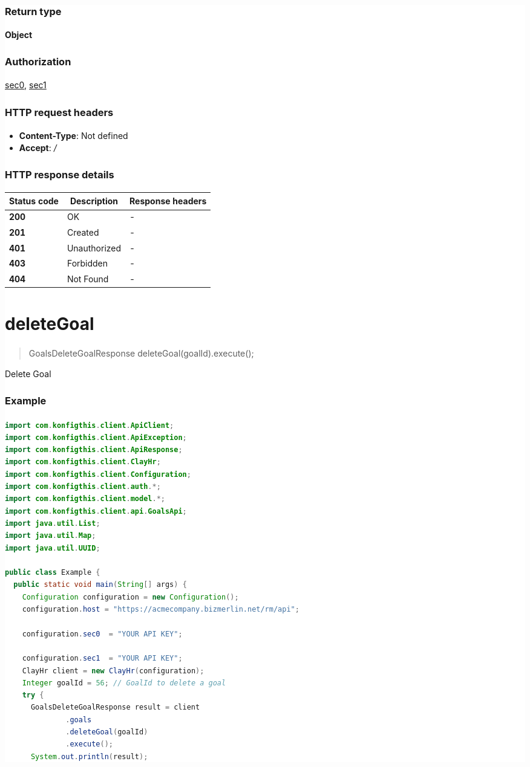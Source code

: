 ### Return type

**Object**

### Authorization

[sec0](../README.md#sec0), [sec1](../README.md#sec1)

### HTTP request headers

 - **Content-Type**: Not defined
 - **Accept**: */*

### HTTP response details
| Status code | Description | Response headers |
|-------------|-------------|------------------|
| **200** | OK |  -  |
| **201** | Created |  -  |
| **401** | Unauthorized |  -  |
| **403** | Forbidden |  -  |
| **404** | Not Found |  -  |

<a name="deleteGoal"></a>
# **deleteGoal**
> GoalsDeleteGoalResponse deleteGoal(goalId).execute();

Delete Goal



### Example
```java
import com.konfigthis.client.ApiClient;
import com.konfigthis.client.ApiException;
import com.konfigthis.client.ApiResponse;
import com.konfigthis.client.ClayHr;
import com.konfigthis.client.Configuration;
import com.konfigthis.client.auth.*;
import com.konfigthis.client.model.*;
import com.konfigthis.client.api.GoalsApi;
import java.util.List;
import java.util.Map;
import java.util.UUID;

public class Example {
  public static void main(String[] args) {
    Configuration configuration = new Configuration();
    configuration.host = "https://acmecompany.bizmerlin.net/rm/api";
    
    configuration.sec0  = "YOUR API KEY";
    
    configuration.sec1  = "YOUR API KEY";
    ClayHr client = new ClayHr(configuration);
    Integer goalId = 56; // GoalId to delete a goal
    try {
      GoalsDeleteGoalResponse result = client
              .goals
              .deleteGoal(goalId)
              .execute();
      System.out.println(result);
```